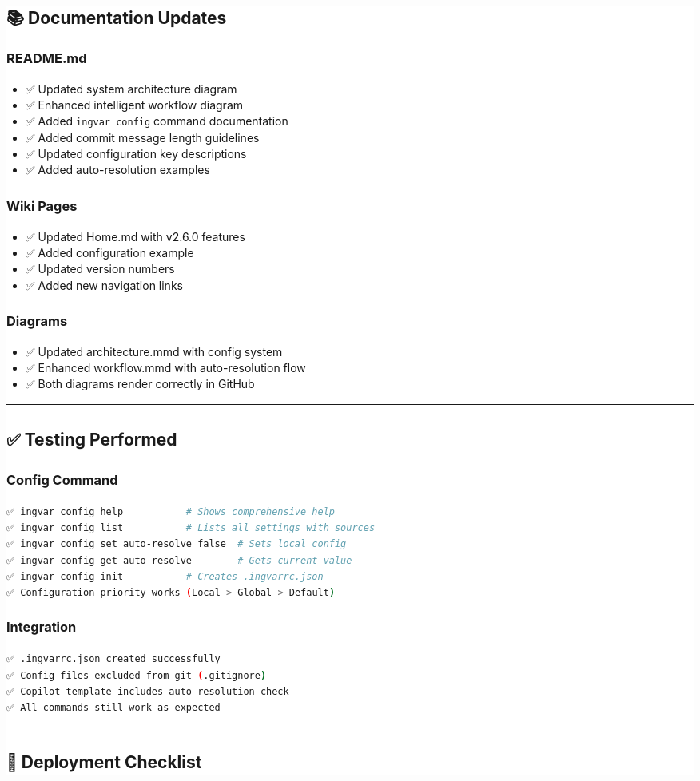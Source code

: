 ## 📚 Documentation Updates

### README.md

- ✅ Updated system architecture diagram
- ✅ Enhanced intelligent workflow diagram
- ✅ Added `ingvar config` command documentation
- ✅ Added commit message length guidelines
- ✅ Updated configuration key descriptions
- ✅ Added auto-resolution examples

### Wiki Pages

- ✅ Updated Home.md with v2.6.0 features
- ✅ Added configuration example
- ✅ Updated version numbers
- ✅ Added new navigation links

### Diagrams

- ✅ Updated architecture.mmd with config system
- ✅ Enhanced workflow.mmd with auto-resolution flow
- ✅ Both diagrams render correctly in GitHub

---

## ✅ Testing Performed

### Config Command

```bash
✅ ingvar config help           # Shows comprehensive help
✅ ingvar config list           # Lists all settings with sources
✅ ingvar config set auto-resolve false  # Sets local config
✅ ingvar config get auto-resolve        # Gets current value
✅ ingvar config init           # Creates .ingvarrc.json
✅ Configuration priority works (Local > Global > Default)
```

### Integration

```bash
✅ .ingvarrc.json created successfully
✅ Config files excluded from git (.gitignore)
✅ Copilot template includes auto-resolution check
✅ All commands still work as expected
```

---

## 🚀 Deployment Checklist
